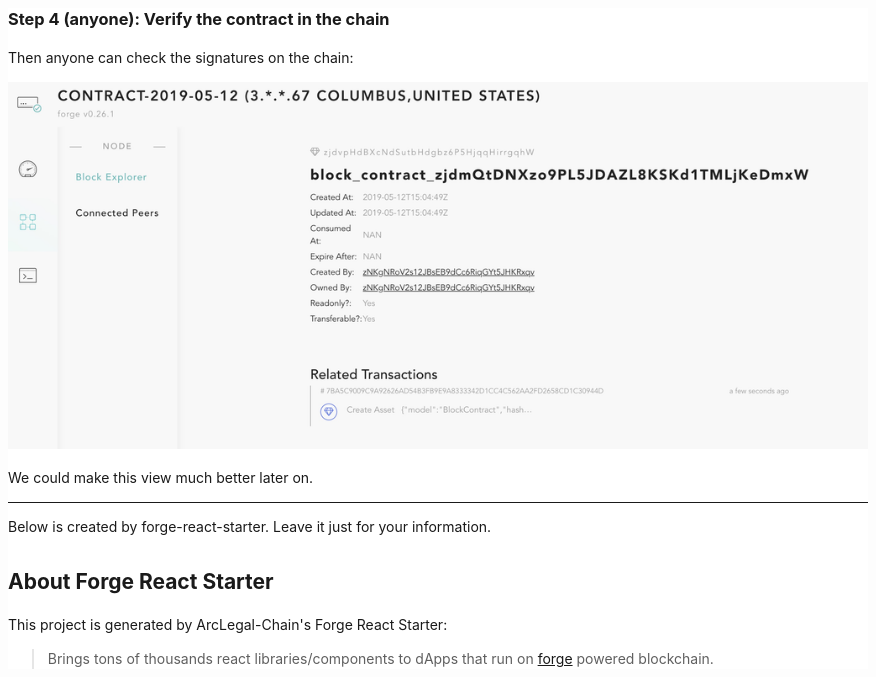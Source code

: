 ### Step 4 (anyone): Verify the contract in the chain

Then anyone can check the signatures on the chain:

![Signed 2](docs/signed2.jpg)

We could make this view much better later on.

---

Below is created by forge-react-starter. Leave it just for your information.

## About Forge React Starter

This project is generated by ArcLegal-Chain's Forge React Starter:

> Brings tons of thousands react libraries/components to dApps that run on [forge](https://www.arcblock.io/en/forge-sdk) powered blockchain.
